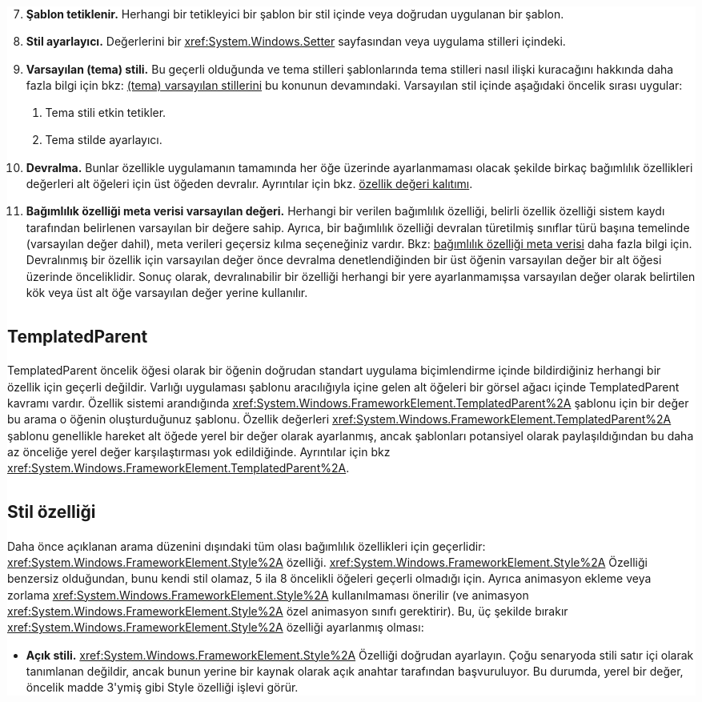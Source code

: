 7.  **Şablon tetiklenir.** Herhangi bir tetikleyici bir şablon bir stil içinde veya doğrudan uygulanan bir şablon.  
  
8.  **Stil ayarlayıcı.** Değerlerini bir <xref:System.Windows.Setter> sayfasından veya uygulama stilleri içindeki.  
  
9. **Varsayılan (tema) stili.** Bu geçerli olduğunda ve tema stilleri şablonlarında tema stilleri nasıl ilişki kuracağını hakkında daha fazla bilgi için bkz: [(tema) varsayılan stillerini](#themestyles) bu konunun devamındaki. Varsayılan stil içinde aşağıdaki öncelik sırası uygular:  
  
    1.  Tema stili etkin tetikler.  
  
    2.  Tema stilde ayarlayıcı.  
  
10. **Devralma.** Bunlar özellikle uygulamanın tamamında her öğe üzerinde ayarlanmaması olacak şekilde birkaç bağımlılık özellikleri değerleri alt öğeleri için üst öğeden devralır. Ayrıntılar için bkz. [özellik değeri kalıtımı](../../../../docs/framework/wpf/advanced/property-value-inheritance.md).  
  
11. **Bağımlılık özelliği meta verisi varsayılan değeri.** Herhangi bir verilen bağımlılık özelliği, belirli özellik özelliği sistem kaydı tarafından belirlenen varsayılan bir değere sahip. Ayrıca, bir bağımlılık özelliği devralan türetilmiş sınıflar türü başına temelinde (varsayılan değer dahil), meta verileri geçersiz kılma seçeneğiniz vardır. Bkz: [bağımlılık özelliği meta verisi](../../../../docs/framework/wpf/advanced/dependency-property-metadata.md) daha fazla bilgi için. Devralınmış bir özellik için varsayılan değer önce devralma denetlendiğinden bir üst öğenin varsayılan değer bir alt öğesi üzerinde önceliklidir.  Sonuç olarak, devralınabilir bir özelliği herhangi bir yere ayarlanmamışsa varsayılan değer olarak belirtilen kök veya üst alt öğe varsayılan değer yerine kullanılır.  
  
<a name="templatedparent"></a>   
## <a name="templatedparent"></a>TemplatedParent  
 TemplatedParent öncelik öğesi olarak bir öğenin doğrudan standart uygulama biçimlendirme içinde bildirdiğiniz herhangi bir özellik için geçerli değildir. Varlığı uygulaması şablonu aracılığıyla içine gelen alt öğeleri bir görsel ağacı içinde TemplatedParent kavramı vardır. Özellik sistemi arandığında <xref:System.Windows.FrameworkElement.TemplatedParent%2A> şablonu için bir değer bu arama o öğenin oluşturduğunuz şablonu. Özellik değerleri <xref:System.Windows.FrameworkElement.TemplatedParent%2A> şablonu genellikle hareket alt öğede yerel bir değer olarak ayarlanmış, ancak şablonları potansiyel olarak paylaşıldığından bu daha az önceliğe yerel değer karşılaştırması yok edildiğinde. Ayrıntılar için bkz <xref:System.Windows.FrameworkElement.TemplatedParent%2A>.  
  
<a name="style_property"></a>   
## <a name="the-style-property"></a>Stil özelliği  
 Daha önce açıklanan arama düzenini dışındaki tüm olası bağımlılık özellikleri için geçerlidir: <xref:System.Windows.FrameworkElement.Style%2A> özelliği. <xref:System.Windows.FrameworkElement.Style%2A> Özelliği benzersiz olduğundan, bunu kendi stil olamaz, 5 ila 8 öncelikli öğeleri geçerli olmadığı için. Ayrıca animasyon ekleme veya zorlama <xref:System.Windows.FrameworkElement.Style%2A> kullanılmaması önerilir (ve animasyon <xref:System.Windows.FrameworkElement.Style%2A> özel animasyon sınıfı gerektirir). Bu, üç şekilde bırakır <xref:System.Windows.FrameworkElement.Style%2A> özelliği ayarlanmış olması:  
  
-   **Açık stili.** <xref:System.Windows.FrameworkElement.Style%2A> Özelliği doğrudan ayarlayın. Çoğu senaryoda stili satır içi olarak tanımlanan değildir, ancak bunun yerine bir kaynak olarak açık anahtar tarafından başvuruluyor. Bu durumda, yerel bir değer, öncelik madde 3'ymiş gibi Style özelliği işlevi görür.  
  